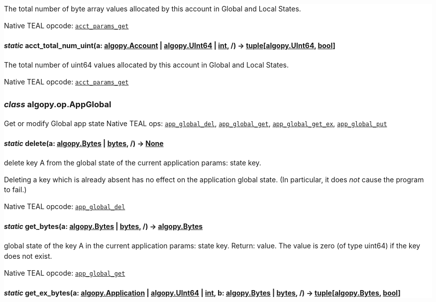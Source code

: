 The total number of byte array values allocated by this account in Global and Local States.

Native TEAL opcode: [`acct_params_get`](https://developer.algorand.org/docs/get-details/dapps/avm/teal/opcodes/v10/#acct_params_get)

#### *static* acct\_total\_num\_uint(a: [algopy.Account](../../api-reference/api-algopy#algopy.Account) | [algopy.UInt64](../../api-reference/api-algopy#algopy.UInt64) | [int](https://docs.python.org/3/library/functions.html#int), /) → [tuple](https://docs.python.org/3/library/stdtypes.html#tuple)\[[algopy.UInt64](../../api-reference/api-algopy#algopy.UInt64), [bool](https://docs.python.org/3/library/functions.html#bool)]

The total number of uint64 values allocated by this account in Global and Local States.

Native TEAL opcode: [`acct_params_get`](https://developer.algorand.org/docs/get-details/dapps/avm/teal/opcodes/v10/#acct_params_get)

### *class* algopy.op.AppGlobal

Get or modify Global app state
Native TEAL ops: [`app_global_del`](https://developer.algorand.org/docs/get-details/dapps/avm/teal/opcodes/v10/#app_global_del), [`app_global_get`](https://developer.algorand.org/docs/get-details/dapps/avm/teal/opcodes/v10/#app_global_get), [`app_global_get_ex`](https://developer.algorand.org/docs/get-details/dapps/avm/teal/opcodes/v10/#app_global_get_ex), [`app_global_put`](https://developer.algorand.org/docs/get-details/dapps/avm/teal/opcodes/v10/#app_global_put)

#### *static* delete(a: [algopy.Bytes](../../api-reference/api-algopy#algopy.Bytes) | [bytes](https://docs.python.org/3/library/stdtypes.html#bytes), /) → [None](https://docs.python.org/3/library/constants.html#None)

delete key A from the global state of the current application
params: state key.

Deleting a key which is already absent has no effect on the application global state. (In particular, it does *not* cause the program to fail.)

Native TEAL opcode: [`app_global_del`](https://developer.algorand.org/docs/get-details/dapps/avm/teal/opcodes/v10/#app_global_del)

#### *static* get\_bytes(a: [algopy.Bytes](../../api-reference/api-algopy#algopy.Bytes) | [bytes](https://docs.python.org/3/library/stdtypes.html#bytes), /) → [algopy.Bytes](../../api-reference/api-algopy#algopy.Bytes)

global state of the key A in the current application
params: state key. Return: value. The value is zero (of type uint64) if the key does not exist.

Native TEAL opcode: [`app_global_get`](https://developer.algorand.org/docs/get-details/dapps/avm/teal/opcodes/v10/#app_global_get)

#### *static* get\_ex\_bytes(a: [algopy.Application](../../api-reference/api-algopy#algopy.Application) | [algopy.UInt64](../../api-reference/api-algopy#algopy.UInt64) | [int](https://docs.python.org/3/library/functions.html#int), b: [algopy.Bytes](../../api-reference/api-algopy#algopy.Bytes) | [bytes](https://docs.python.org/3/library/stdtypes.html#bytes), /) → [tuple](https://docs.python.org/3/library/stdtypes.html#tuple)\[[algopy.Bytes](../../api-reference/api-algopy#algopy.Bytes), [bool](https://docs.python.org/3/library/functions.html#bool)]
